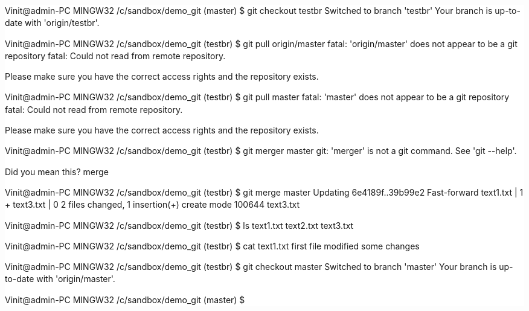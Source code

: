 Vinit@admin-PC MINGW32 /c/sandbox/demo_git (master)
$ git checkout testbr
Switched to branch 'testbr'
Your branch is up-to-date with 'origin/testbr'.

Vinit@admin-PC MINGW32 /c/sandbox/demo_git (testbr)
$ git pull origin/master
fatal: 'origin/master' does not appear to be a git repository
fatal: Could not read from remote repository.

Please make sure you have the correct access rights
and the repository exists.

Vinit@admin-PC MINGW32 /c/sandbox/demo_git (testbr)
$ git pull master
fatal: 'master' does not appear to be a git repository
fatal: Could not read from remote repository.

Please make sure you have the correct access rights
and the repository exists.

Vinit@admin-PC MINGW32 /c/sandbox/demo_git (testbr)
$ git merger master
git: 'merger' is not a git command. See 'git --help'.

Did you mean this?
        merge

Vinit@admin-PC MINGW32 /c/sandbox/demo_git (testbr)
$ git merge master
Updating 6e4189f..39b99e2
Fast-forward
 text1.txt | 1 +
 text3.txt | 0
 2 files changed, 1 insertion(+)
 create mode 100644 text3.txt

Vinit@admin-PC MINGW32 /c/sandbox/demo_git (testbr)
$ ls
text1.txt  text2.txt  text3.txt

Vinit@admin-PC MINGW32 /c/sandbox/demo_git (testbr)
$ cat text1.txt
first file modified
some changes

Vinit@admin-PC MINGW32 /c/sandbox/demo_git (testbr)
$ git checkout master
Switched to branch 'master'
Your branch is up-to-date with 'origin/master'.

Vinit@admin-PC MINGW32 /c/sandbox/demo_git (master)
$
